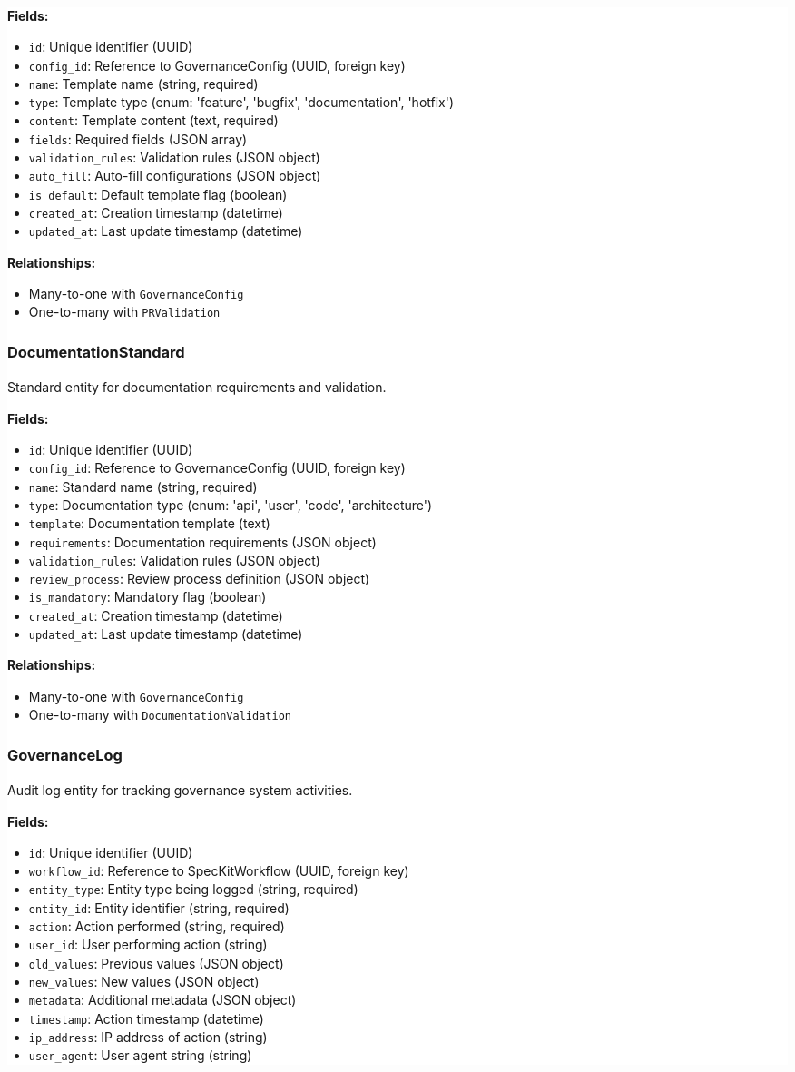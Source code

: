 **Fields:**

- `id`: Unique identifier (UUID)
- `config_id`: Reference to GovernanceConfig (UUID, foreign key)
- `name`: Template name (string, required)
- `type`: Template type (enum: 'feature', 'bugfix', 'documentation', 'hotfix')
- `content`: Template content (text, required)
- `fields`: Required fields (JSON array)
- `validation_rules`: Validation rules (JSON object)
- `auto_fill`: Auto-fill configurations (JSON object)
- `is_default`: Default template flag (boolean)
- `created_at`: Creation timestamp (datetime)
- `updated_at`: Last update timestamp (datetime)

**Relationships:**

- Many-to-one with `GovernanceConfig`
- One-to-many with `PRValidation`

### DocumentationStandard

Standard entity for documentation requirements and validation.

**Fields:**

- `id`: Unique identifier (UUID)
- `config_id`: Reference to GovernanceConfig (UUID, foreign key)
- `name`: Standard name (string, required)
- `type`: Documentation type (enum: 'api', 'user', 'code', 'architecture')
- `template`: Documentation template (text)
- `requirements`: Documentation requirements (JSON object)
- `validation_rules`: Validation rules (JSON object)
- `review_process`: Review process definition (JSON object)
- `is_mandatory`: Mandatory flag (boolean)
- `created_at`: Creation timestamp (datetime)
- `updated_at`: Last update timestamp (datetime)

**Relationships:**

- Many-to-one with `GovernanceConfig`
- One-to-many with `DocumentationValidation`

### GovernanceLog

Audit log entity for tracking governance system activities.

**Fields:**

- `id`: Unique identifier (UUID)
- `workflow_id`: Reference to SpecKitWorkflow (UUID, foreign key)
- `entity_type`: Entity type being logged (string, required)
- `entity_id`: Entity identifier (string, required)
- `action`: Action performed (string, required)
- `user_id`: User performing action (string)
- `old_values`: Previous values (JSON object)
- `new_values`: New values (JSON object)
- `metadata`: Additional metadata (JSON object)
- `timestamp`: Action timestamp (datetime)
- `ip_address`: IP address of action (string)
- `user_agent`: User agent string (string)
